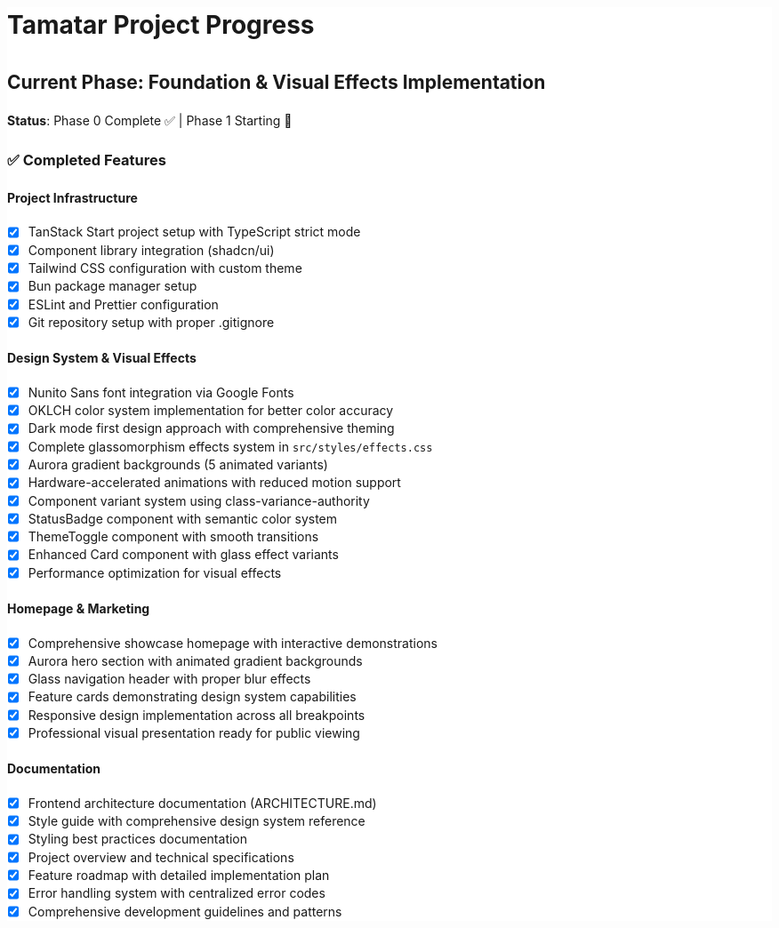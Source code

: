 # Tamatar Project Progress

## Current Phase: Foundation & Visual Effects Implementation

**Status**: Phase 0 Complete ✅ | Phase 1 Starting 🚧

### ✅ Completed Features

#### Project Infrastructure

- [x] TanStack Start project setup with TypeScript strict mode
- [x] Component library integration (shadcn/ui)
- [x] Tailwind CSS configuration with custom theme
- [x] Bun package manager setup
- [x] ESLint and Prettier configuration
- [x] Git repository setup with proper .gitignore

#### Design System & Visual Effects

- [x] Nunito Sans font integration via Google Fonts
- [x] OKLCH color system implementation for better color accuracy
- [x] Dark mode first design approach with comprehensive theming
- [x] Complete glassomorphism effects system in `src/styles/effects.css`
- [x] Aurora gradient backgrounds (5 animated variants)
- [x] Hardware-accelerated animations with reduced motion support
- [x] Component variant system using class-variance-authority
- [x] StatusBadge component with semantic color system
- [x] ThemeToggle component with smooth transitions
- [x] Enhanced Card component with glass effect variants
- [x] Performance optimization for visual effects

#### Homepage & Marketing

- [x] Comprehensive showcase homepage with interactive demonstrations
- [x] Aurora hero section with animated gradient backgrounds
- [x] Glass navigation header with proper blur effects
- [x] Feature cards demonstrating design system capabilities
- [x] Responsive design implementation across all breakpoints
- [x] Professional visual presentation ready for public viewing

#### Documentation

- [x] Frontend architecture documentation (ARCHITECTURE.md)
- [x] Style guide with comprehensive design system reference
- [x] Styling best practices documentation
- [x] Project overview and technical specifications
- [x] Feature roadmap with detailed implementation plan
- [x] Error handling system with centralized error codes
- [x] Comprehensive development guidelines and patterns
